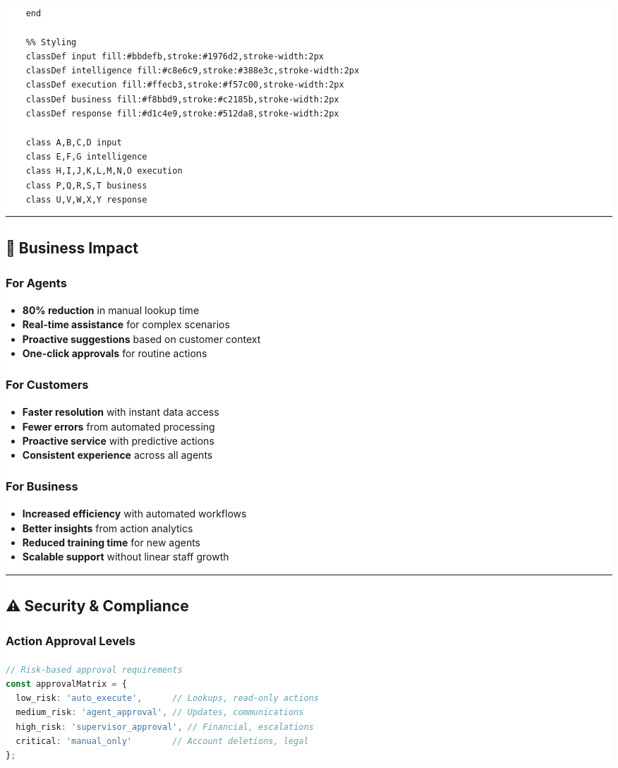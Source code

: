 ```mermaid
    end

    %% Styling
    classDef input fill:#bbdefb,stroke:#1976d2,stroke-width:2px
    classDef intelligence fill:#c8e6c9,stroke:#388e3c,stroke-width:2px
    classDef execution fill:#ffecb3,stroke:#f57c00,stroke-width:2px
    classDef business fill:#f8bbd9,stroke:#c2185b,stroke-width:2px
    classDef response fill:#d1c4e9,stroke:#512da8,stroke-width:2px
    
    class A,B,C,D input
    class E,F,G intelligence
    class H,I,J,K,L,M,N,O execution
    class P,Q,R,S,T business
    class U,V,W,X,Y response
```

---

## 🚀 **Business Impact**

### **For Agents**
- **80% reduction** in manual lookup time
- **Real-time assistance** for complex scenarios
- **Proactive suggestions** based on customer context
- **One-click approvals** for routine actions

### **For Customers**
- **Faster resolution** with instant data access
- **Fewer errors** from automated processing
- **Proactive service** with predictive actions
- **Consistent experience** across all agents

### **For Business**
- **Increased efficiency** with automated workflows
- **Better insights** from action analytics
- **Reduced training time** for new agents
- **Scalable support** without linear staff growth

---

## ⚠️ **Security & Compliance**

### **Action Approval Levels**
```typescript
// Risk-based approval requirements
const approvalMatrix = {
  low_risk: 'auto_execute',      // Lookups, read-only actions
  medium_risk: 'agent_approval', // Updates, communications
  high_risk: 'supervisor_approval', // Financial, escalations
  critical: 'manual_only'        // Account deletions, legal
};
```
